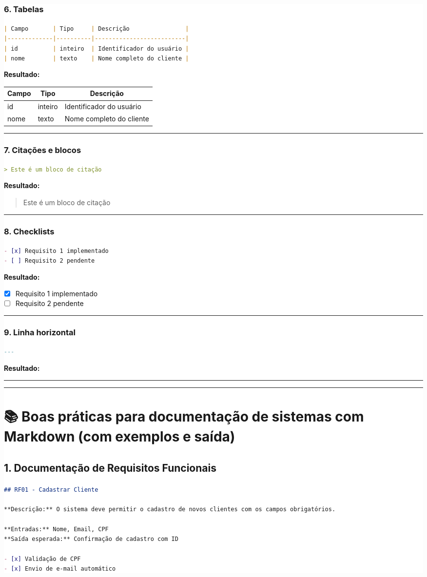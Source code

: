 ### **6. Tabelas**
```markdown
| Campo       | Tipo     | Descrição                |
|-------------|----------|--------------------------|
| id          | inteiro  | Identificador do usuário |
| nome        | texto    | Nome completo do cliente |
```
**Resultado:**

| Campo | Tipo    | Descrição                 |
|-------|---------|---------------------------|
| id    | inteiro | Identificador do usuário  |
| nome  | texto   | Nome completo do cliente  |

---

### **7. Citações e blocos**
```markdown
> Este é um bloco de citação
```
**Resultado:**

> Este é um bloco de citação

---

### **8. Checklists**
```markdown
- [x] Requisito 1 implementado
- [ ] Requisito 2 pendente
```
**Resultado:**

- [x] Requisito 1 implementado  
- [ ] Requisito 2 pendente  

---

### **9. Linha horizontal**
```markdown
---
```
**Resultado:**

---

---

# 📚 Boas práticas para documentação de sistemas com Markdown (com exemplos e saída)

## **1. Documentação de Requisitos Funcionais**
```markdown
## RF01 - Cadastrar Cliente

**Descrição:** O sistema deve permitir o cadastro de novos clientes com os campos obrigatórios.

**Entradas:** Nome, Email, CPF  
**Saída esperada:** Confirmação de cadastro com ID

- [x] Validação de CPF
- [x] Envio de e-mail automático

```